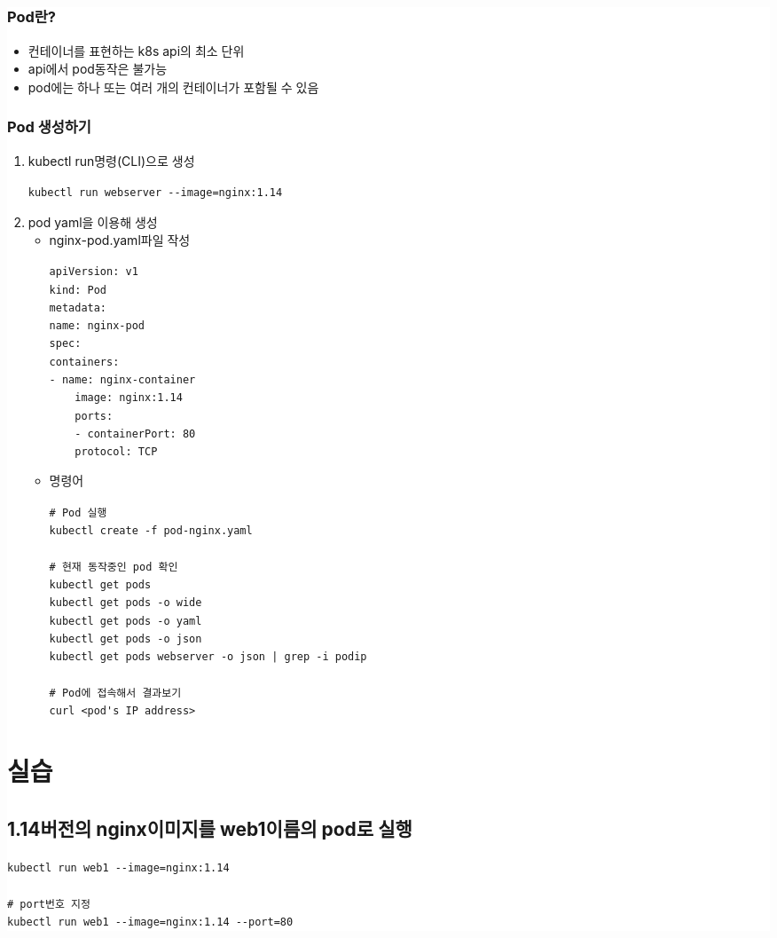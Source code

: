 ### Pod란?
- 컨테이너를 표현하는 k8s api의 최소 단위   
- api에서 pod동작은 불가능   
- pod에는 하나 또는 여러 개의 컨테이너가 포함될 수 있음   

### Pod 생성하기
1. kubectl run명령(CLI)으로 생성
    ```
    kubectl run webserver --image=nginx:1.14
    ```
2. pod yaml을 이용해 생성
    - nginx-pod.yaml파일 작성
        ```
        apiVersion: v1
        kind: Pod
        metadata:
        name: nginx-pod
        spec:
        containers:
        - name: nginx-container
            image: nginx:1.14
            ports:
            - containerPort: 80
            protocol: TCP
        ```
    - 명령어 
        ```
        # Pod 실행
        kubectl create -f pod-nginx.yaml

        # 현재 동작중인 pod 확인
        kubectl get pods
        kubectl get pods -o wide
        kubectl get pods -o yaml
        kubectl get pods -o json
        kubectl get pods webserver -o json | grep -i podip

        # Pod에 접속해서 결과보기
        curl <pod's IP address>
        ```

# 실습
## 1.14버전의 nginx이미지를 web1이름의 pod로 실행
```
kubectl run web1 --image=nginx:1.14 

# port번호 지정
kubectl run web1 --image=nginx:1.14 --port=80
```
